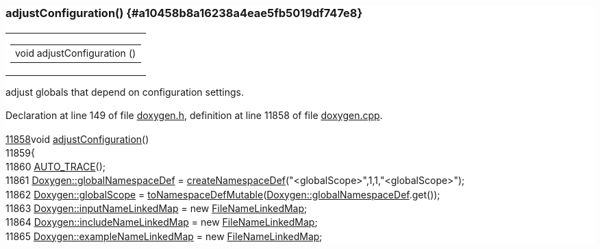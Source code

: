 ### adjustConfiguration() {#a10458b8a16238a4eae5fb5019df747e8}

<div class="doxyMemberItem">
<div class="doxyMemberProto">
<table class="doxyMemberLabels">
<tr class="doxyMemberLabels">
<td class="doxyMemberLabelsLeft">
<table class="doxyMemberName">
<tr>
<td class="doxyMemberName">void adjustConfiguration ()</td>
</tr>
</table>
</td>
</tr>
</table>
</div>
<div class="doxyMemberDoc">
<p>adjust globals that depend on configuration settings.</p>

<p>Declaration at line 149 of file <a href="/web-doxygen/docs/api/files/src/doxygen-h">doxygen.h</a>, definition at line 11858 of file <a href="/web-doxygen/docs/api/files/src/doxygen-cpp">doxygen.cpp</a>.</p>

<div class="doxyProgramListing">

<div class="doxyCodeLine"><span class="doxyLineNumber"><a href="/web-doxygen/docs/api/files/src/doxygen-cpp/#a10458b8a16238a4eae5fb5019df747e8">11858</a></span><span class="doxyLineContent"><span class="doxyHighlightKeywordType">void</span><span class="doxyHighlight"> <a href="/web-doxygen/docs/api/files/src/doxygen-cpp/#a10458b8a16238a4eae5fb5019df747e8">adjustConfiguration</a>()</span></span></div>
<div class="doxyCodeLine"><span class="doxyLineNumber">11859</span><span class="doxyLineContent"><span class="doxyHighlight">{</span></span></div>
<div class="doxyCodeLine"><span class="doxyLineNumber">11860</span><span class="doxyLineContent"><span class="doxyHighlight">  <a href="/web-doxygen/docs/api/files/src/docnode-cpp/#a210042a14f3a393be09c743c219126ae">AUTO_TRACE</a>();</span></span></div>
<div class="doxyCodeLine"><span class="doxyLineNumber">11861</span><span class="doxyLineContent"><span class="doxyHighlight">  <a href="/web-doxygen/docs/api/classes/doxygen/#ac2452c0b69f1e303a7ee3c2f16169ddf">Doxygen::globalNamespaceDef</a> = <a href="/web-doxygen/docs/api/files/src/namespacedef-cpp/#ac1d161993501b3f63c91fe154559dce8">createNamespaceDef</a>(</span><span class="doxyHighlightStringLiteral">"&lt;globalScope&gt;"</span><span class="doxyHighlight">,1,1,</span><span class="doxyHighlightStringLiteral">"&lt;globalScope&gt;"</span><span class="doxyHighlight">);</span></span></div>
<div class="doxyCodeLine"><span class="doxyLineNumber">11862</span><span class="doxyLineContent"><span class="doxyHighlight">  <a href="/web-doxygen/docs/api/classes/doxygen/#a70414f815dfe6f9b6605380312f0dbc2">Doxygen::globalScope</a> = <a href="/web-doxygen/docs/api/files/src/namespacedef-cpp/#ae480c007a9e16b642a72ffb1119c5812">toNamespaceDefMutable</a>(<a href="/web-doxygen/docs/api/classes/doxygen/#ac2452c0b69f1e303a7ee3c2f16169ddf">Doxygen::globalNamespaceDef</a>.get());</span></span></div>
<div class="doxyCodeLine"><span class="doxyLineNumber">11863</span><span class="doxyLineContent"><span class="doxyHighlight">  <a href="/web-doxygen/docs/api/classes/doxygen/#a31a5a5856417ba3f05eccaf1f85e9958">Doxygen::inputNameLinkedMap</a> = </span><span class="doxyHighlightKeyword">new</span><span class="doxyHighlight"> <a href="/web-doxygen/docs/api/classes/filenamelinkedmap">FileNameLinkedMap</a>;</span></span></div>
<div class="doxyCodeLine"><span class="doxyLineNumber">11864</span><span class="doxyLineContent"><span class="doxyHighlight">  <a href="/web-doxygen/docs/api/classes/doxygen/#adf89ce3e8f07b60c5344d0b24f6fe28d">Doxygen::includeNameLinkedMap</a> = </span><span class="doxyHighlightKeyword">new</span><span class="doxyHighlight"> <a href="/web-doxygen/docs/api/classes/filenamelinkedmap">FileNameLinkedMap</a>;</span></span></div>
<div class="doxyCodeLine"><span class="doxyLineNumber">11865</span><span class="doxyLineContent"><span class="doxyHighlight">  <a href="/web-doxygen/docs/api/classes/doxygen/#ae1bf779155bea73ec696cba27e640e66">Doxygen::exampleNameLinkedMap</a> = </span><span class="doxyHighlightKeyword">new</span><span class="doxyHighlight"> <a href="/web-doxygen/docs/api/classes/filenamelinkedmap">FileNameLinkedMap</a>;</span></span></div>